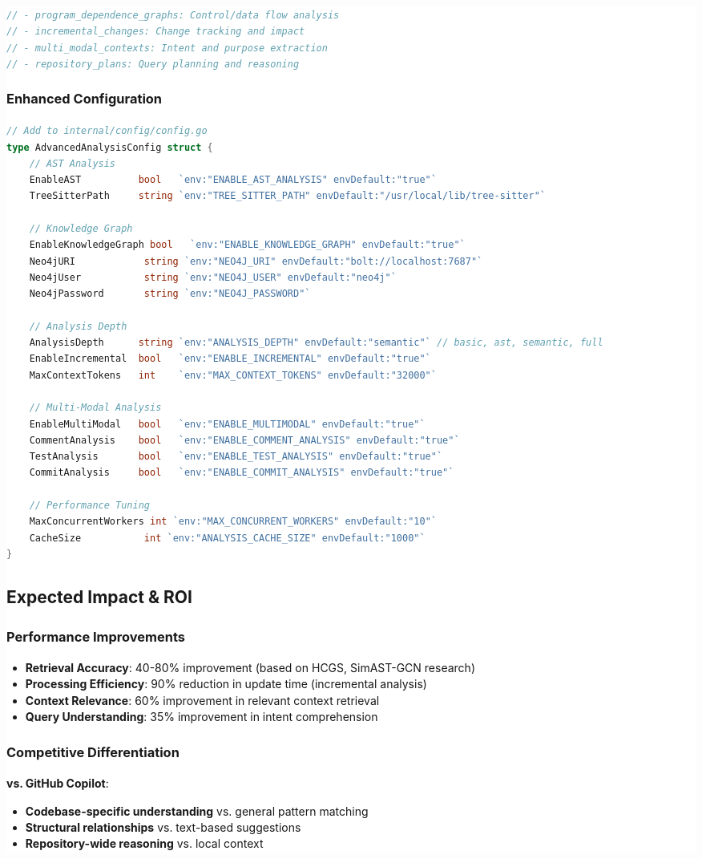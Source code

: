 ```go
// - program_dependence_graphs: Control/data flow analysis
// - incremental_changes: Change tracking and impact
// - multi_modal_contexts: Intent and purpose extraction
// - repository_plans: Query planning and reasoning
```

### Enhanced Configuration
```go
// Add to internal/config/config.go
type AdvancedAnalysisConfig struct {
    // AST Analysis
    EnableAST          bool   `env:"ENABLE_AST_ANALYSIS" envDefault:"true"`
    TreeSitterPath     string `env:"TREE_SITTER_PATH" envDefault:"/usr/local/lib/tree-sitter"`
    
    // Knowledge Graph
    EnableKnowledgeGraph bool   `env:"ENABLE_KNOWLEDGE_GRAPH" envDefault:"true"`
    Neo4jURI            string `env:"NEO4J_URI" envDefault:"bolt://localhost:7687"`
    Neo4jUser           string `env:"NEO4J_USER" envDefault:"neo4j"`
    Neo4jPassword       string `env:"NEO4J_PASSWORD"`
    
    // Analysis Depth
    AnalysisDepth      string `env:"ANALYSIS_DEPTH" envDefault:"semantic"` // basic, ast, semantic, full
    EnableIncremental  bool   `env:"ENABLE_INCREMENTAL" envDefault:"true"`
    MaxContextTokens   int    `env:"MAX_CONTEXT_TOKENS" envDefault:"32000"`
    
    // Multi-Modal Analysis
    EnableMultiModal   bool   `env:"ENABLE_MULTIMODAL" envDefault:"true"`
    CommentAnalysis    bool   `env:"ENABLE_COMMENT_ANALYSIS" envDefault:"true"`
    TestAnalysis       bool   `env:"ENABLE_TEST_ANALYSIS" envDefault:"true"`
    CommitAnalysis     bool   `env:"ENABLE_COMMIT_ANALYSIS" envDefault:"true"`
    
    // Performance Tuning
    MaxConcurrentWorkers int `env:"MAX_CONCURRENT_WORKERS" envDefault:"10"`
    CacheSize           int `env:"ANALYSIS_CACHE_SIZE" envDefault:"1000"`
}
```

## Expected Impact & ROI

### Performance Improvements
- **Retrieval Accuracy**: 40-80% improvement (based on HCGS, SimAST-GCN research)
- **Processing Efficiency**: 90% reduction in update time (incremental analysis)
- **Context Relevance**: 60% improvement in relevant context retrieval
- **Query Understanding**: 35% improvement in intent comprehension

### Competitive Differentiation

**vs. GitHub Copilot**:
- **Codebase-specific understanding** vs. general pattern matching
- **Structural relationships** vs. text-based suggestions
- **Repository-wide reasoning** vs. local context
